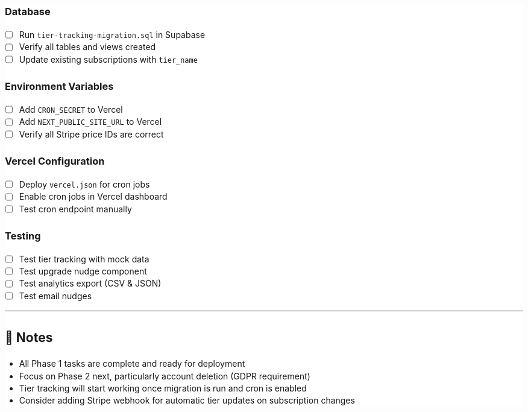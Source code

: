 ### Database
- [ ] Run `tier-tracking-migration.sql` in Supabase
- [ ] Verify all tables and views created
- [ ] Update existing subscriptions with `tier_name`

### Environment Variables
- [ ] Add `CRON_SECRET` to Vercel
- [ ] Add `NEXT_PUBLIC_SITE_URL` to Vercel
- [ ] Verify all Stripe price IDs are correct

### Vercel Configuration
- [ ] Deploy `vercel.json` for cron jobs
- [ ] Enable cron jobs in Vercel dashboard
- [ ] Test cron endpoint manually

### Testing
- [ ] Test tier tracking with mock data
- [ ] Test upgrade nudge component
- [ ] Test analytics export (CSV & JSON)
- [ ] Test email nudges

---

## 📝 Notes

- All Phase 1 tasks are complete and ready for deployment
- Focus on Phase 2 next, particularly account deletion (GDPR requirement)
- Tier tracking will start working once migration is run and cron is enabled
- Consider adding Stripe webhook for automatic tier updates on subscription changes

